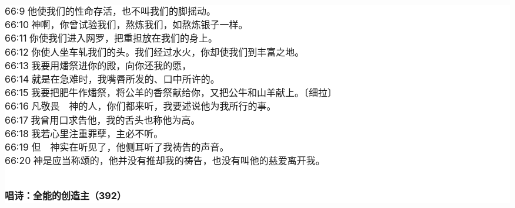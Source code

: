 <div>
  <span style="font-size: 12pt;">66:9 他使我们的性命存活，也不叫我们的脚摇动。</span>
</div>

<div>
  <span style="font-size: 12pt;">66:10 神啊，你曾试验我们，熬炼我们，如熬炼银子一样。</span>
</div>

<div>
  <span style="font-size: 12pt;">66:11 你使我们进入网罗，把重担放在我们的身上。</span>
</div>

<div>
  <span style="font-size: 12pt;">66:12 你使人坐车轧我们的头。我们经过水火，你却使我们到丰富之地。</span>
</div>

<div>
  <span style="font-size: 12pt;">66:13 我要用燔祭进你的殿，向你还我的愿，</span>
</div>

<div>
  <span style="font-size: 12pt;">66:14 就是在急难时，我嘴唇所发的、口中所许的。</span>
</div>

<div>
  <span style="font-size: 12pt;">66:15 我要把肥牛作燔祭，将公羊的香祭献给你，又把公牛和山羊献上。〔细拉〕</span>
</div>

<div>
  <span style="font-size: 12pt;">66:16 凡敬畏　神的人，你们都来听，我要述说他为我所行的事。</span>
</div>

<div>
  <span style="font-size: 12pt;">66:17 我曾用口求告他，我的舌头也称他为高。</span>
</div>

<div>
  <span style="font-size: 12pt;">66:18 我若心里注重罪孽，主必不听。</span>
</div>

<div>
  <span style="font-size: 12pt;">66:19 但　神实在听见了，他侧耳听了我祷告的声音。</span>
</div>

<div>
  <span style="font-size: 12pt;">66:20 神是应当称颂的，他并没有推却我的祷告，也没有叫他的慈爱离开我。</span>
</div>

<div>
  <p>
    <strong><span style="font-size: 12pt;"><br /> 唱诗：全能的创造主（392）</span></strong>
  </p>
</div>

<div>
  <audio class="wp-audio-shortcode" id="audio-18309-1580" preload="none" style="width: 100%;" controls="controls"><source type="audio/mpeg" src="http://t5.shwchurch.org/wp-content/uploads/2012/09/20120930012411314.mp3?_=1580" /><a href="http://t5.shwchurch.org/wp-content/uploads/2012/09/20120930012411314.mp3">http://t5.shwchurch.org/wp-content/uploads/2012/09/20120930012411314.mp3</a></audio>
</div>
